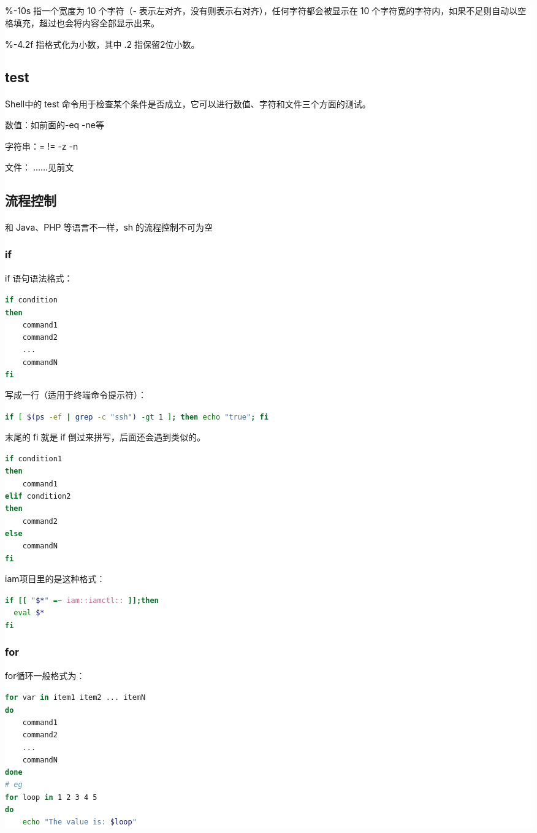 %-10s 指一个宽度为 10 个字符（- 表示左对齐，没有则表示右对齐），任何字符都会被显示在 10 个字符宽的字符内，如果不足则自动以空格填充，超过也会将内容全部显示出来。

%-4.2f 指格式化为小数，其中 .2 指保留2位小数。

## test
Shell中的 test 命令用于检查某个条件是否成立，它可以进行数值、字符和文件三个方面的测试。

数值：如前面的-eq  -ne等

字符串：=  !=  -z  -n

文件：
……见前文

## 流程控制
和 Java、PHP 等语言不一样，sh 的流程控制不可为空
### if
if 语句语法格式：
```sh
if condition
then
    command1 
    command2
    ...
    commandN 
fi
```
写成一行（适用于终端命令提示符）：
```sh
if [ $(ps -ef | grep -c "ssh") -gt 1 ]; then echo "true"; fi
```
末尾的 fi 就是 if 倒过来拼写，后面还会遇到类似的。

```sh
if condition1
then
    command1
elif condition2 
then 
    command2
else
    commandN
fi
```

iam项目里的是这种格式：
```sh
if [[ "$*" =~ iam::iamctl:: ]];then
  eval $*
fi
```
### for
for循环一般格式为：
```sh
for var in item1 item2 ... itemN
do
    command1
    command2
    ...
    commandN
done
# eg
for loop in 1 2 3 4 5
do
    echo "The value is: $loop"
```